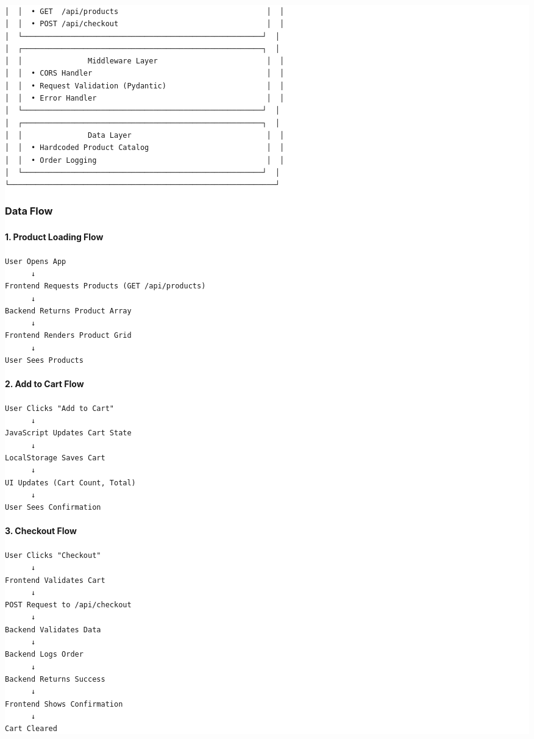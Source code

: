 ```
│  │  • GET  /api/products                                  │  │
│  │  • POST /api/checkout                                  │  │
│  └───────────────────────────────────────────────────────┘  │
│  ┌───────────────────────────────────────────────────────┐  │
│  │               Middleware Layer                         │  │
│  │  • CORS Handler                                        │  │
│  │  • Request Validation (Pydantic)                       │  │
│  │  • Error Handler                                       │  │
│  └───────────────────────────────────────────────────────┘  │
│  ┌───────────────────────────────────────────────────────┐  │
│  │               Data Layer                               │  │
│  │  • Hardcoded Product Catalog                           │  │
│  │  • Order Logging                                       │  │
│  └───────────────────────────────────────────────────────┘  │
└─────────────────────────────────────────────────────────────┘
```

### Data Flow

#### 1. Product Loading Flow
```
User Opens App
      ↓
Frontend Requests Products (GET /api/products)
      ↓
Backend Returns Product Array
      ↓
Frontend Renders Product Grid
      ↓
User Sees Products
```

#### 2. Add to Cart Flow
```
User Clicks "Add to Cart"
      ↓
JavaScript Updates Cart State
      ↓
LocalStorage Saves Cart
      ↓
UI Updates (Cart Count, Total)
      ↓
User Sees Confirmation
```

#### 3. Checkout Flow
```
User Clicks "Checkout"
      ↓
Frontend Validates Cart
      ↓
POST Request to /api/checkout
      ↓
Backend Validates Data
      ↓
Backend Logs Order
      ↓
Backend Returns Success
      ↓
Frontend Shows Confirmation
      ↓
Cart Cleared
```
